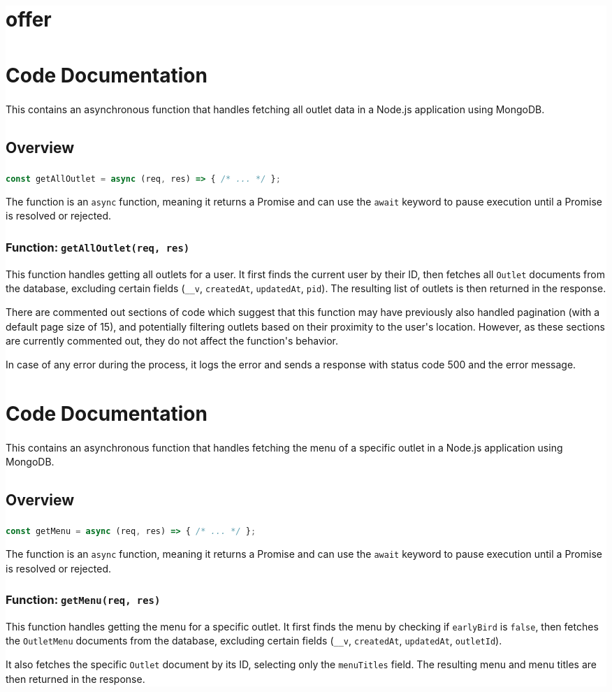 # offer

# Code Documentation

This contains an asynchronous function that handles fetching all outlet data in a Node.js application using MongoDB.

## Overview

```javascript
const getAllOutlet = async (req, res) => { /* ... */ };
```

The function is an `async` function, meaning it returns a Promise and can use the `await` keyword to pause execution until a Promise is resolved or rejected.

### Function: `getAllOutlet(req, res)`

This function handles getting all outlets for a user. It first finds the current user by their ID, then fetches all `Outlet` documents from the database, excluding certain fields (`__v`, `createdAt`, `updatedAt`, `pid`). The resulting list of outlets is then returned in the response.

There are commented out sections of code which suggest that this function may have previously also handled pagination (with a default page size of 15), and potentially filtering outlets based on their proximity to the user's location. However, as these sections are currently commented out, they do not affect the function's behavior.

In case of any error during the process, it logs the error and sends a response with status code 500 and the error message.

# Code Documentation

This contains an asynchronous function that handles fetching the menu of a specific outlet in a Node.js application using MongoDB.

## Overview

```javascript
const getMenu = async (req, res) => { /* ... */ };
```

The function is an `async` function, meaning it returns a Promise and can use the `await` keyword to pause execution until a Promise is resolved or rejected.

### Function: `getMenu(req, res)`

This function handles getting the menu for a specific outlet. It first finds the menu by checking if `earlyBird` is `false`, then fetches the `OutletMenu` documents from the database, excluding certain fields (`__v`, `createdAt`, `updatedAt`, `outletId`). 

It also fetches the specific `Outlet` document by its ID, selecting only the `menuTitles` field. The resulting menu and menu titles are then returned in the response.
